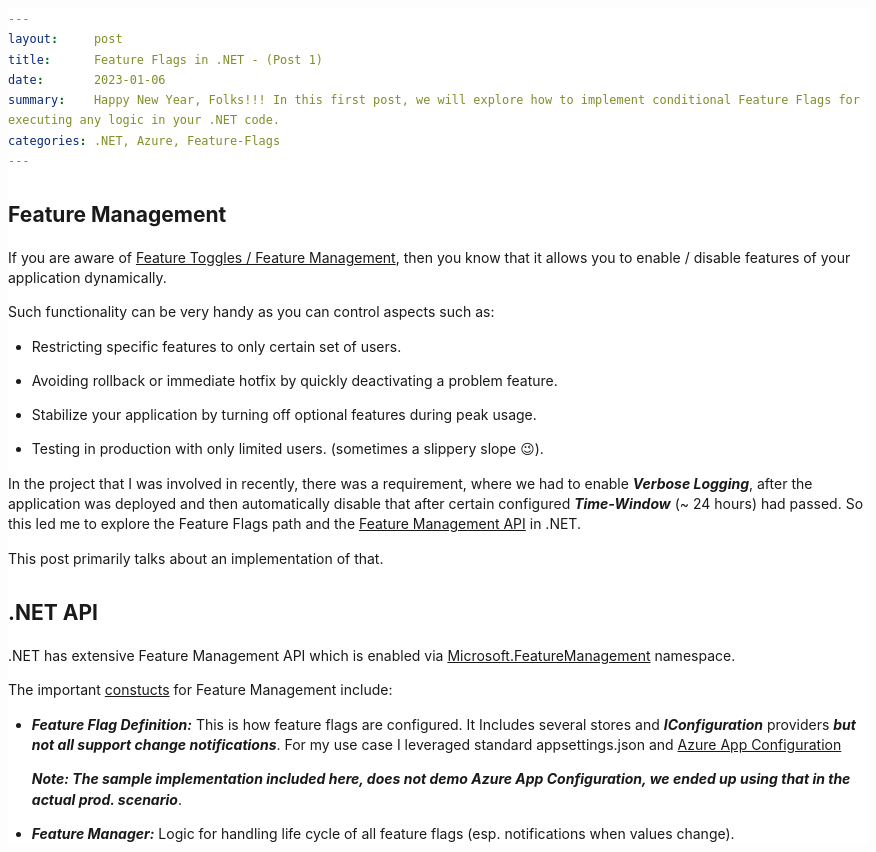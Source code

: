 ```yaml
---
layout:     post
title:      Feature Flags in .NET - (Post 1)
date:       2023-01-06
summary:    Happy New Year, Folks!!! In this first post, we will explore how to implement conditional Feature Flags for executing any logic in your .NET code.
categories: .NET, Azure, Feature-Flags
---
```

 
## Feature Management ##

If you are aware of [Feature Toggles / Feature Management](https://docs.microsoft.com/en-us/azure/azure-app-configuration/concept-feature-management), then you know that it allows you to enable / disable features of your application dynamically. 

Such functionality can be very handy as you can control aspects such as:

- Restricting specific features to only certain set of users.

- Avoiding rollback or immediate hotfix by quickly deactivating a problem feature.

- Stabilize your application by turning off optional features during peak usage.

- Testing in production with only limited users. (sometimes a slippery slope 😉).

In the project that I was involved in recently, there was a requirement, where we had to enable ***Verbose Logging***, after the application was deployed and then automatically disable that after certain configured ***Time-Window*** (~ 24 hours) had passed. So this led me to explore the Feature Flags path and the [Feature Management API](https://github.com/microsoft/FeatureManagement-Dotnet) in .NET.

This post primarily talks about an implementation of that.


## .NET API ##

.NET has extensive Feature Management API which is enabled via [Microsoft.FeatureManagement](https://docs.microsoft.com/en-us/dotnet/api/microsoft.featuremanagement?view=azure-dotnet-preview) namespace.

The important [constucts](https://docs.microsoft.com/en-us/azure/azure-app-configuration/concept-feature-management#basic-concepts) for Feature Management include:

- ***Feature Flag Definition:*** This is how feature flags are configured. It Includes several stores and ***IConfiguration*** providers  ***but not all support change notifications***. For my use case I leveraged standard appsettings.json and [Azure App Configuration](https://docs.microsoft.com/en-us/azure/azure-app-configuration/overview) 
  
    ***Note: The sample implementation included here, does not demo Azure App Configuration, we ended up using that in the actual prod. scenario***.

- ***Feature Manager:*** Logic for handling life cycle of all feature flags (esp. notifications when values change).
